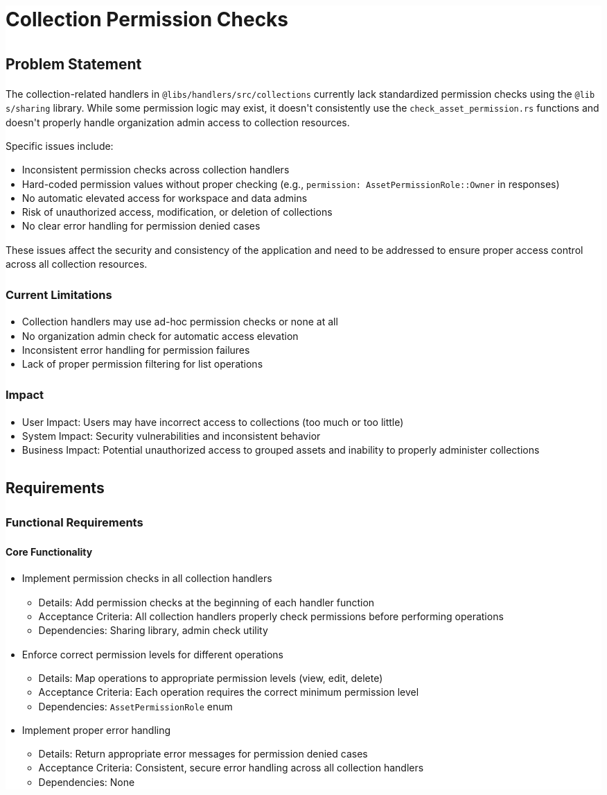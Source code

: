 # Collection Permission Checks

## Problem Statement 

The collection-related handlers in `@libs/handlers/src/collections` currently lack standardized permission checks using the `@libs/sharing` library. While some permission logic may exist, it doesn't consistently use the `check_asset_permission.rs` functions and doesn't properly handle organization admin access to collection resources.

Specific issues include:
- Inconsistent permission checks across collection handlers
- Hard-coded permission values without proper checking (e.g., `permission: AssetPermissionRole::Owner` in responses)
- No automatic elevated access for workspace and data admins
- Risk of unauthorized access, modification, or deletion of collections
- No clear error handling for permission denied cases

These issues affect the security and consistency of the application and need to be addressed to ensure proper access control across all collection resources.

### Current Limitations
- Collection handlers may use ad-hoc permission checks or none at all
- No organization admin check for automatic access elevation
- Inconsistent error handling for permission failures
- Lack of proper permission filtering for list operations

### Impact
- User Impact: Users may have incorrect access to collections (too much or too little)
- System Impact: Security vulnerabilities and inconsistent behavior
- Business Impact: Potential unauthorized access to grouped assets and inability to properly administer collections

## Requirements

### Functional Requirements 

#### Core Functionality
- Implement permission checks in all collection handlers
  - Details: Add permission checks at the beginning of each handler function
  - Acceptance Criteria: All collection handlers properly check permissions before performing operations
  - Dependencies: Sharing library, admin check utility

- Enforce correct permission levels for different operations
  - Details: Map operations to appropriate permission levels (view, edit, delete)
  - Acceptance Criteria: Each operation requires the correct minimum permission level
  - Dependencies: `AssetPermissionRole` enum

- Implement proper error handling
  - Details: Return appropriate error messages for permission denied cases
  - Acceptance Criteria: Consistent, secure error handling across all collection handlers
  - Dependencies: None
